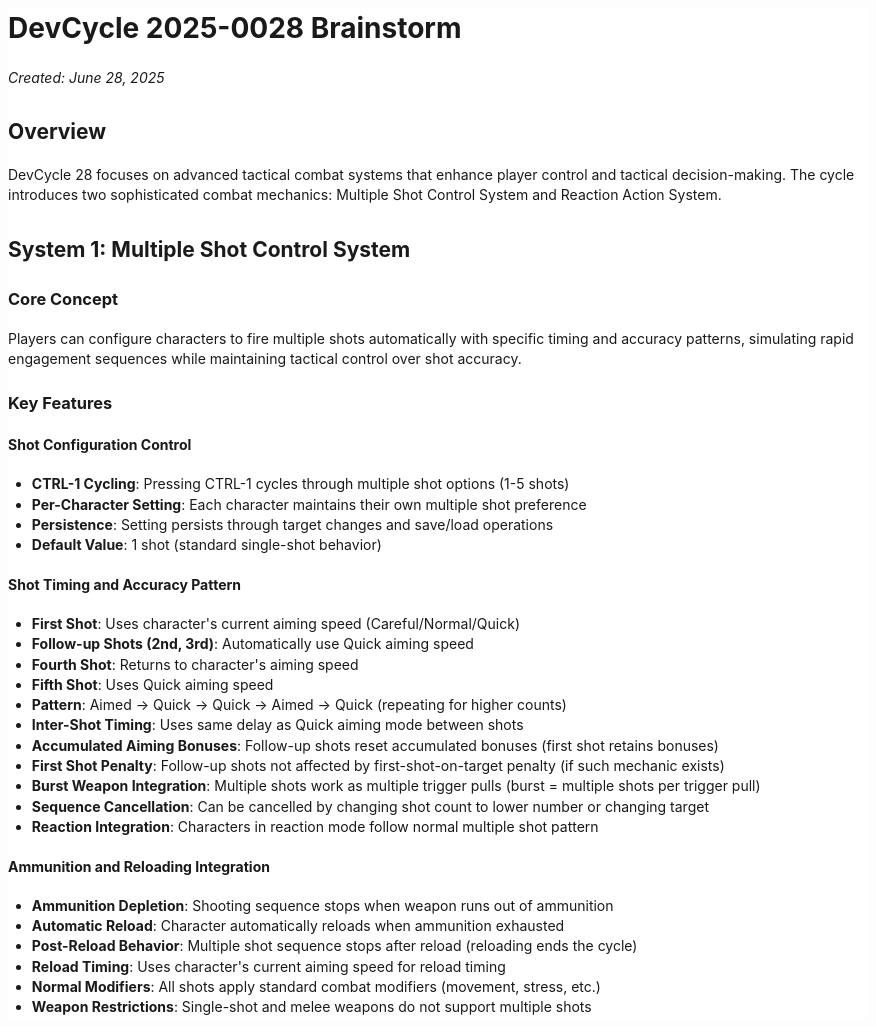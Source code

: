 # DevCycle 2025-0028 Brainstorm
*Created: June 28, 2025*

## Overview

DevCycle 28 focuses on advanced tactical combat systems that enhance player control and tactical decision-making. The cycle introduces two sophisticated combat mechanics: Multiple Shot Control System and Reaction Action System.

## System 1: Multiple Shot Control System

### Core Concept
Players can configure characters to fire multiple shots automatically with specific timing and accuracy patterns, simulating rapid engagement sequences while maintaining tactical control over shot accuracy.

### Key Features

#### Shot Configuration Control
- **CTRL-1 Cycling**: Pressing CTRL-1 cycles through multiple shot options (1-5 shots)
- **Per-Character Setting**: Each character maintains their own multiple shot preference
- **Persistence**: Setting persists through target changes and save/load operations
- **Default Value**: 1 shot (standard single-shot behavior)

#### Shot Timing and Accuracy Pattern
- **First Shot**: Uses character's current aiming speed (Careful/Normal/Quick)
- **Follow-up Shots (2nd, 3rd)**: Automatically use Quick aiming speed
- **Fourth Shot**: Returns to character's aiming speed
- **Fifth Shot**: Uses Quick aiming speed
- **Pattern**: Aimed → Quick → Quick → Aimed → Quick (repeating for higher counts)
- **Inter-Shot Timing**: Uses same delay as Quick aiming mode between shots
- **Accumulated Aiming Bonuses**: Follow-up shots reset accumulated bonuses (first shot retains bonuses)
- **First Shot Penalty**: Follow-up shots not affected by first-shot-on-target penalty (if such mechanic exists)
- **Burst Weapon Integration**: Multiple shots work as multiple trigger pulls (burst = multiple shots per trigger pull)
- **Sequence Cancellation**: Can be cancelled by changing shot count to lower number or changing target
- **Reaction Integration**: Characters in reaction mode follow normal multiple shot pattern

#### Ammunition and Reloading Integration
- **Ammunition Depletion**: Shooting sequence stops when weapon runs out of ammunition
- **Automatic Reload**: Character automatically reloads when ammunition exhausted
- **Post-Reload Behavior**: Multiple shot sequence stops after reload (reloading ends the cycle)
- **Reload Timing**: Uses character's current aiming speed for reload timing
- **Normal Modifiers**: All shots apply standard combat modifiers (movement, stress, etc.)
- **Weapon Restrictions**: Single-shot and melee weapons do not support multiple shots
